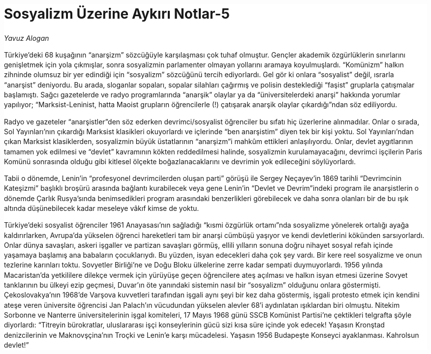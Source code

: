 # Sosyalizm Üzerine Aykırı Notlar-5

*Yavuz Alogan*

Türkiye’deki 68 kuşağının “anarşizm” sözcüğüyle karşılaşması çok tuhaf
olmuştur. Gençler akademik özgürlüklerin sınırlarını genişletmek için yola
çıkmışlar, sonra sosyalizmin parlamenter olmayan yollarını aramaya
koyulmuşlardı. “Komünizm” halkın zihninde olumsuz bir yer edindiği için
“sosyalizm” sözcüğünü tercih ediyorlardı. Gel gör ki onlara “sosyalist” değil,
ısrarla “anarşist” deniyordu. Bu arada, sloganlar sopaları, sopalar silahları
çağırmış ve polisin desteklediği “faşist” gruplarla çatışmalar başlamıştı. Sağcı
gazetelerde ve radyo programlarında “anarşik” olaylar ya da “üniversitelerdeki
anarşi” hakkında yorumlar yapılıyor; “Marksist-Leninist, hatta Maoist grupların
öğrencilerle (!) çatışarak anarşik olaylar çıkardığı”ndan söz ediliyordu.

Radyo ve gazeteler “anarşistler”den söz ederken devrimci/sosyalist öğrenciler bu
sıfatı hiç üzerlerine alınmadılar. Onlar o sırada, Sol Yayınları’nın çıkardığı
Marksist klasikleri okuyorlardı ve içlerinde “ben anarşistim” diyen tek bir kişi
yoktu. Sol Yayınları’ndan çıkan Marksist klasiklerden, sosyalizmin büyük
üstatlarının “anarşizm”i mahkûm ettikleri anlaşılıyordu. Onlar, devlet
aygıtlarının tamamen yok edilmesi ve “devlet” kavramının kökten reddedilmesi
halinde, sosyalizmin kurulamayacağını, devrimci işçilerin Paris Komünü
sonrasında olduğu gibi kitlesel ölçekte boğazlanacaklarını ve devrimin yok
edileceğini söylüyorlardı.

Tabii o dönemde, Lenin’in “profesyonel devrimcilerden oluşan parti” görüşü ile
Sergey Neçayev’in 1869 tarihli “Devrimcinin Kateşizmi” başlıklı broşürü arasında
bağlantı kurabilecek veya gene Lenin’in “Devlet ve Devrim”indeki program ile
anarşistlerin o dönemde Çarlık Rusya’sında benimsedikleri program arasındaki
benzerlikleri görebilecek ve daha sonra olanları bir de bu ışık altında
düşünebilecek kadar meseleye vâkıf kimse de yoktu.

Türkiye’deki sosyalist öğrenciler 1961 Anayasası’nın sağladığı “kısmi özgürlük
ortamı”nda sosyalizme yönelerek ortalığı ayağa kaldırırlarken, Avrupa’da
yükselen öğrenci hareketleri tam bir anarşi cümbüşü yaşıyor ve kendi
devletlerini kökünden sarsıyorlardı. Onlar dünya savaşları, askeri işgaller ve
partizan savaşları görmüş, ellili yılların sonuna doğru nihayet sosyal refah
içinde yaşamaya başlamış ana babaların çocuklarıydı. Bu yüzden, isyan edecekleri
daha çok şey vardı. Bir kere reel sosyalizme ve onun tezlerine karınları
toktu. Sovyetler Birliği’ne ve Doğu Bloku ülkelerine zerre kadar sempati
duymuyorlardı. 1956 yılında Macaristan’da yetkililere dilekçe vermek için
yürüyüşe geçen öğrencilere ateş açılması ve halkın isyan etmesi üzerine Sovyet
tanklarının bu ülkeyi ezip geçmesi, Duvar’ın öte yanındaki sistemin nasıl bir
“sosyalizm” olduğunu onlara göstermişti. Çekoslovakya’nın 1968’de Varşova
kuvvetleri tarafından işgali aynı şeyi bir kez daha göstermiş, işgali protesto
etmek için kendini ateşe veren üniversite öğrencisi Jan Palach’ın vücudundan
yükselen alevler 68’i aydınlatan ışıklardan biri olmuştu. Nitekim Sorbonne ve
Nanterre üniversitelerinin işgal komiteleri, 17 Mayıs 1968 günü SSCB Komünist
Partisi’ne çektikleri telgrafta şöyle diyorlardı: “Titreyin bürokratlar,
uluslararası işçi konseylerinin gücü sizi kısa süre içinde yok edecek! Yaşasın
Kronştad denizcilerinin ve Maknovşçina’nın Troçki ve Lenin’e karşı
mücadelesi. Yaşasın 1956 Budapeşte Konseyci ayaklanması. Kahrolsun devlet!”
